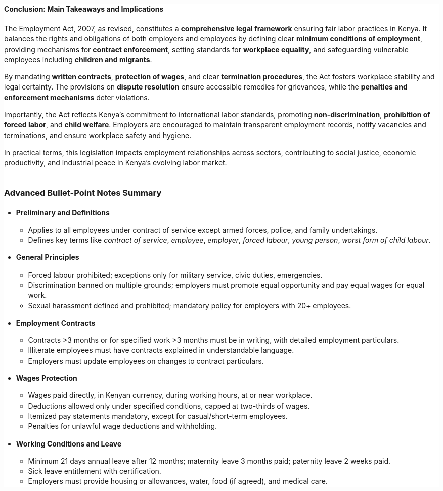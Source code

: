 
#### Conclusion: Main Takeaways and Implications

The Employment Act, 2007, as revised, constitutes a **comprehensive legal framework** ensuring fair labor practices in Kenya. It balances the rights and obligations of both employers and employees by defining clear **minimum conditions of employment**, providing mechanisms for **contract enforcement**, setting standards for **workplace equality**, and safeguarding vulnerable employees including **children and migrants**.

By mandating **written contracts**, **protection of wages**, and clear **termination procedures**, the Act fosters workplace stability and legal certainty. The provisions on **dispute resolution** ensure accessible remedies for grievances, while the **penalties and enforcement mechanisms** deter violations.

Importantly, the Act reflects Kenya’s commitment to international labor standards, promoting **non-discrimination**, **prohibition of forced labor**, and **child welfare**. Employers are encouraged to maintain transparent employment records, notify vacancies and terminations, and ensure workplace safety and hygiene.

In practical terms, this legislation impacts employment relationships across sectors, contributing to social justice, economic productivity, and industrial peace in Kenya’s evolving labor market.

---

### Advanced Bullet-Point Notes Summary

- **Preliminary and Definitions**
  - Applies to all employees under contract of service except armed forces, police, and family undertakings.
  - Defines key terms like *contract of service*, *employee*, *employer*, *forced labour*, *young person*, *worst form of child labour*.

- **General Principles**
  - Forced labour prohibited; exceptions only for military service, civic duties, emergencies.
  - Discrimination banned on multiple grounds; employers must promote equal opportunity and pay equal wages for equal work.
  - Sexual harassment defined and prohibited; mandatory policy for employers with 20+ employees.

- **Employment Contracts**
  - Contracts >3 months or for specified work >3 months must be in writing, with detailed employment particulars.
  - Illiterate employees must have contracts explained in understandable language.
  - Employers must update employees on changes to contract particulars.

- **Wages Protection**
  - Wages paid directly, in Kenyan currency, during working hours, at or near workplace.
  - Deductions allowed only under specified conditions, capped at two-thirds of wages.
  - Itemized pay statements mandatory, except for casual/short-term employees.
  - Penalties for unlawful wage deductions and withholding.

- **Working Conditions and Leave**
  - Minimum 21 days annual leave after 12 months; maternity leave 3 months paid; paternity leave 2 weeks paid.
  - Sick leave entitlement with certification.
  - Employers must provide housing or allowances, water, food (if agreed), and medical care.
